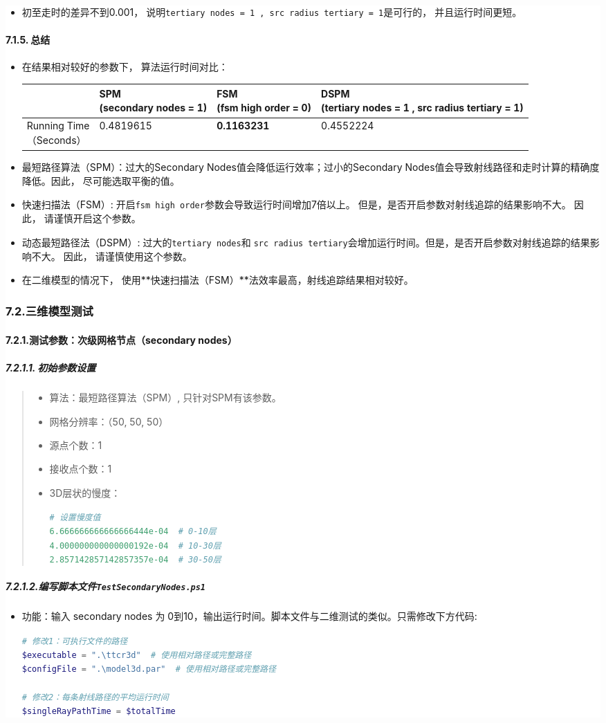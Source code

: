 - 初至走时的差异不到0.001， 说明`tertiary nodes = 1 , src radius tertiary = 1`是可行的， 并且运行时间更短。



#### 7.1.5. 总结

- 在结果相对较好的参数下， 算法运行时间对比：

  |                               | SPM<br /> (secondary nodes = 1) | FSM <br />(fsm high order = 0) | DSPM<br /> (tertiary nodes = 1 , src radius tertiary = 1) |
  | ----------------------------- | ------------------------------- | ------------------------------ | --------------------------------------------------------- |
  | Running Time<br />（Seconds） | 0.4819615                       | **0.1163231**                  | 0.4552224                                                 |

- 最短路径算法（SPM）：过大的Secondary Nodes值会降低运行效率；过小的Secondary Nodes值会导致射线路径和走时计算的精确度降低。因此， 尽可能选取平衡的值。
- 快速扫描法（FSM）:  开启`fsm high order`参数会导致运行时间增加7倍以上。 但是，是否开启参数对射线追踪的结果影响不大。 因此， 请谨慎开启这个参数。

- 动态最短路径法（DSPM）: 过大的`tertiary nodes`和 `src radius tertiary`会增加运行时间。但是，是否开启参数对射线追踪的结果影响不大。 因此， 请谨慎使用这个参数。

- 在二维模型的情况下， 使用**快速扫描法（FSM）**法效率最高，射线追踪结果相对较好。

 

### 7.2.三维模型测试

#### 7.2.1.测试参数：次级网格节点（secondary nodes）

##### 7.2.1.1. 初始参数设置

> - 算法：最短路径算法（SPM）,  只针对SPM有该参数。
>
> - 网格分辨率：（50, 50, 50）
>
> - 源点个数：1
>
> - 接收点个数：1
>
> - 3D层状的慢度：
>
>   ```python
>   # 设置慢度值
>   6.666666666666666444e-04  # 0-10层
>   4.000000000000000192e-04  # 10-30层
>   2.857142857142857357e-04  # 30-50层
>   ```







##### 7.2.1.2.编写脚本文件`TestSecondaryNodes.ps1`

- 功能：输入 secondary nodes 为 0到10，输出运行时间。脚本文件与二维测试的类似。只需修改下方代码: 

  ```powershell
  # 修改1：可执行文件的路径
  $executable = ".\ttcr3d"  # 使用相对路径或完整路径
  $configFile = ".\model3d.par"  # 使用相对路径或完整路径
  
  # 修改2：每条射线路径的平均运行时间
  $singleRayPathTime = $totalTime
  ```
